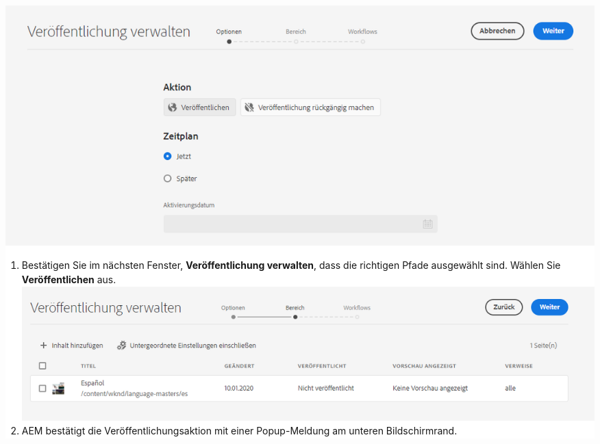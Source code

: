    ![Veröffentlichungsoptionen verwalten](assets/manage-publication-options.png)
1. Bestätigen Sie im nächsten Fenster, **Veröffentlichung verwalten**, dass die richtigen Pfade ausgewählt sind. Wählen Sie **Veröffentlichen** aus.
   ![Umfang der Veröffentlichung verwalten](assets/manage-publication-scope.png)
1. AEM bestätigt die Veröffentlichungsaktion mit einer Popup-Meldung am unteren Bildschirmrand.